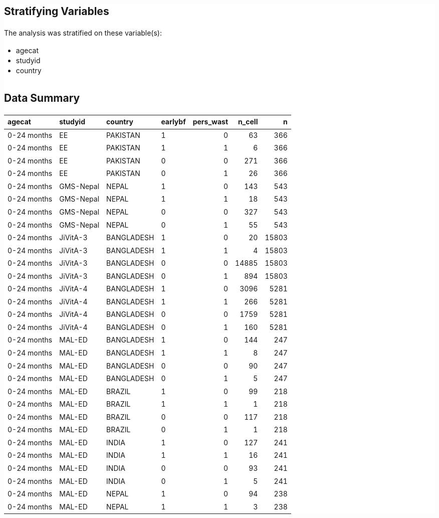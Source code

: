 ## Stratifying Variables

The analysis was stratified on these variable(s):

* agecat
* studyid
* country

## Data Summary

|agecat      |studyid      |country                      |earlybf | pers_wast| n_cell|     n|
|:-----------|:------------|:----------------------------|:-------|---------:|------:|-----:|
|0-24 months |EE           |PAKISTAN                     |1       |         0|     63|   366|
|0-24 months |EE           |PAKISTAN                     |1       |         1|      6|   366|
|0-24 months |EE           |PAKISTAN                     |0       |         0|    271|   366|
|0-24 months |EE           |PAKISTAN                     |0       |         1|     26|   366|
|0-24 months |GMS-Nepal    |NEPAL                        |1       |         0|    143|   543|
|0-24 months |GMS-Nepal    |NEPAL                        |1       |         1|     18|   543|
|0-24 months |GMS-Nepal    |NEPAL                        |0       |         0|    327|   543|
|0-24 months |GMS-Nepal    |NEPAL                        |0       |         1|     55|   543|
|0-24 months |JiVitA-3     |BANGLADESH                   |1       |         0|     20| 15803|
|0-24 months |JiVitA-3     |BANGLADESH                   |1       |         1|      4| 15803|
|0-24 months |JiVitA-3     |BANGLADESH                   |0       |         0|  14885| 15803|
|0-24 months |JiVitA-3     |BANGLADESH                   |0       |         1|    894| 15803|
|0-24 months |JiVitA-4     |BANGLADESH                   |1       |         0|   3096|  5281|
|0-24 months |JiVitA-4     |BANGLADESH                   |1       |         1|    266|  5281|
|0-24 months |JiVitA-4     |BANGLADESH                   |0       |         0|   1759|  5281|
|0-24 months |JiVitA-4     |BANGLADESH                   |0       |         1|    160|  5281|
|0-24 months |MAL-ED       |BANGLADESH                   |1       |         0|    144|   247|
|0-24 months |MAL-ED       |BANGLADESH                   |1       |         1|      8|   247|
|0-24 months |MAL-ED       |BANGLADESH                   |0       |         0|     90|   247|
|0-24 months |MAL-ED       |BANGLADESH                   |0       |         1|      5|   247|
|0-24 months |MAL-ED       |BRAZIL                       |1       |         0|     99|   218|
|0-24 months |MAL-ED       |BRAZIL                       |1       |         1|      1|   218|
|0-24 months |MAL-ED       |BRAZIL                       |0       |         0|    117|   218|
|0-24 months |MAL-ED       |BRAZIL                       |0       |         1|      1|   218|
|0-24 months |MAL-ED       |INDIA                        |1       |         0|    127|   241|
|0-24 months |MAL-ED       |INDIA                        |1       |         1|     16|   241|
|0-24 months |MAL-ED       |INDIA                        |0       |         0|     93|   241|
|0-24 months |MAL-ED       |INDIA                        |0       |         1|      5|   241|
|0-24 months |MAL-ED       |NEPAL                        |1       |         0|     94|   238|
|0-24 months |MAL-ED       |NEPAL                        |1       |         1|      3|   238|